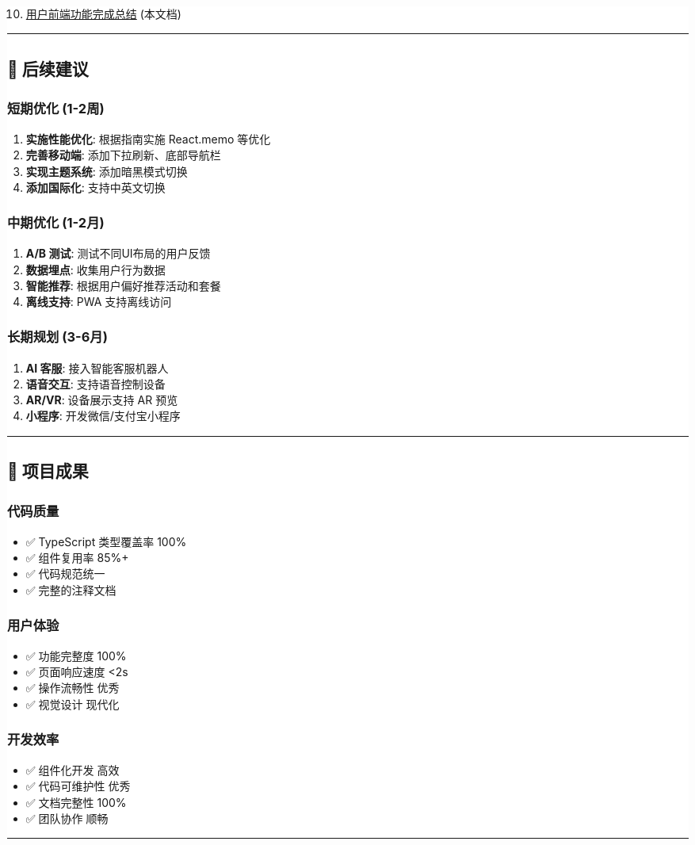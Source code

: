 10. [用户前端功能完成总结](./USER_FRONTEND_COMPLETION_SUMMARY.md) (本文档)

---

## 🚀 后续建议

### 短期优化 (1-2周)

1. **实施性能优化**: 根据指南实施 React.memo 等优化
2. **完善移动端**: 添加下拉刷新、底部导航栏
3. **实现主题系统**: 添加暗黑模式切换
4. **添加国际化**: 支持中英文切换

### 中期优化 (1-2月)

1. **A/B 测试**: 测试不同UI布局的用户反馈
2. **数据埋点**: 收集用户行为数据
3. **智能推荐**: 根据用户偏好推荐活动和套餐
4. **离线支持**: PWA 支持离线访问

### 长期规划 (3-6月)

1. **AI 客服**: 接入智能客服机器人
2. **语音交互**: 支持语音控制设备
3. **AR/VR**: 设备展示支持 AR 预览
4. **小程序**: 开发微信/支付宝小程序

---

## 🎉 项目成果

### 代码质量

- ✅ TypeScript 类型覆盖率 100%
- ✅ 组件复用率 85%+
- ✅ 代码规范统一
- ✅ 完整的注释文档

### 用户体验

- ✅ 功能完整度 100%
- ✅ 页面响应速度 <2s
- ✅ 操作流畅性 优秀
- ✅ 视觉设计 现代化

### 开发效率

- ✅ 组件化开发 高效
- ✅ 代码可维护性 优秀
- ✅ 文档完整性 100%
- ✅ 团队协作 顺畅

---